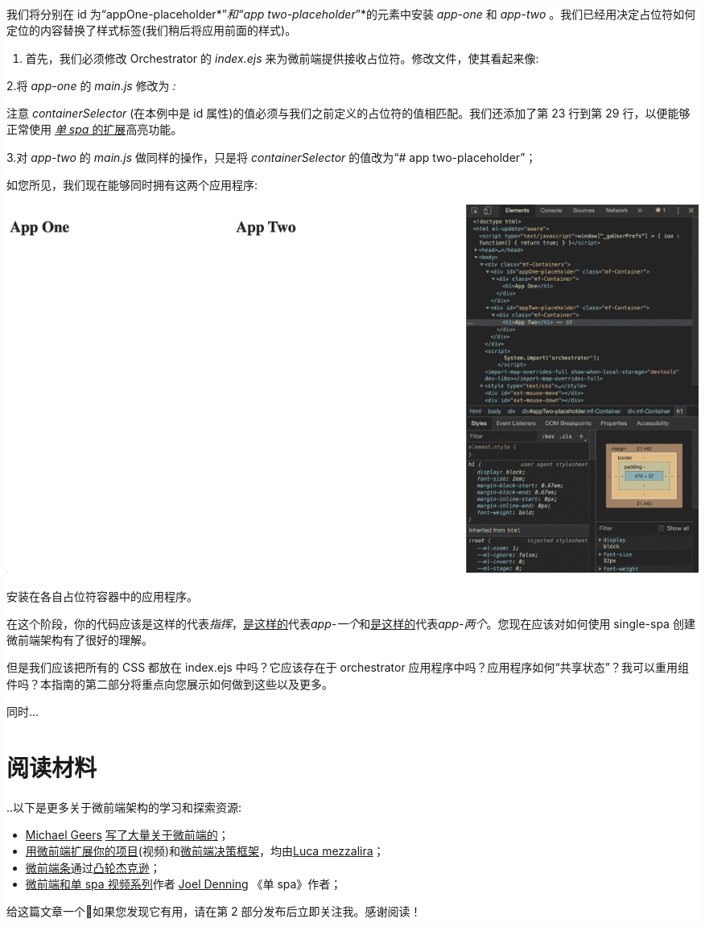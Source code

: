 我们将分别在 id 为“appOne-placeholder*”*和“app two-placeholder*”*的元素中安装 *app-one* 和 *app-two* 。我们已经用决定占位符如何定位的内容替换了样式标签(我们稍后将应用前面的样式)。

1.  首先，我们必须修改 Orchestrator 的 *index.ejs* 来为微前端提供接收占位符。修改文件，使其看起来像:

2.将 *app-one* 的 *main.js* 修改为 *:*

注意 *containerSelector* (在本例中是 id 属性)的值必须与我们之前定义的占位符的值相匹配。我们还添加了第 23 行到第 29 行，以便能够正常使用 [*单 spa* 的扩展](https://single-spa.js.org/docs/devtools)高亮功能。

3.对 *app-two* 的 *main.js* 做同样的操作，只是将 *containerSelector* 的值改为“# app two-placeholder”；

如您所见，我们现在能够同时拥有这两个应用程序:

![](img/6d9de31997f04423d5a3bf833ac8a68f.png)

安装在各自占位符容器中的应用程序。

在这个阶段，你的代码应该是这样的代表*指挥*，[是这样的](https://github.com/mstrlaw/app-one/tree/2-mount-on-el)代表*app-一个*和[是这样的](https://github.com/mstrlaw/app-two/tree/2-mount-on-el)代表*app-两个*。您现在应该对如何使用 single-spa 创建微前端架构有了很好的理解。

但是我们应该把所有的 CSS 都放在 index.ejs 中吗？它应该存在于 orchestrator 应用程序中吗？应用程序如何“共享状态”？我可以重用组件吗？本指南的第二部分将重点向您展示如何做到这些以及更多。

同时…

# 阅读材料

..以下是更多关于微前端架构的学习和探索资源:

*   [Michael Geers](http://geers.tv/) [写了大量关于微前端的](https://micro-frontends.org/)；
*   [用微前端扩展你的项目](https://www.youtube.com/watch?v=PnH7MwfgTwI)(视频)和[微前端决策框架](https://medium.com/@lucamezzalira/micro-frontends-decisions-framework-ebcd22256513)，均由[Luca mezzalira](https://medium.com/u/9119c54d607d?source=post_page-----2c89528bf72f--------------------------------)；
*   [微前端条](https://martinfowler.com/articles/micro-frontends.html)通过[凸轮杰克逊](https://camjackson.net/)；
*   [微前端和单 spa 视频系列](https://www.youtube.com/watch?v=3EUfbnHi6Wg&list=PLLUD8RtHvsAOhtHnyGx57EYXoaNsxGrTU)作者 [Joel Denning](https://medium.com/u/a142a504a37c?source=post_page-----2c89528bf72f--------------------------------) 《单 spa》作者；

给这篇文章一个👏如果您发现它有用，请在第 2 部分发布后立即关注我。感谢阅读！